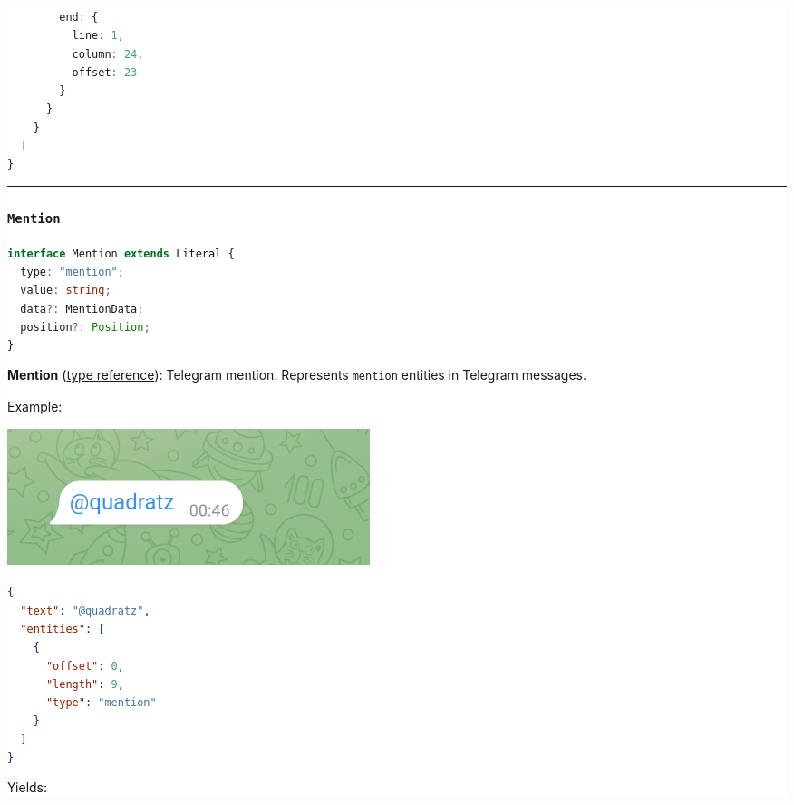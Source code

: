 ```ts
        end: {
          line: 1,
          column: 24,
          offset: 23
        }
      }
    }
  ]
}
```

---

### `Mention`

```ts
interface Mention extends Literal {
  type: "mention";
  value: string;
  data?: MentionData;
  position?: Position;
}
```

**Mention** ([type reference][mention-type]): Telegram mention.
Represents `mention` entities in Telegram messages.

Example:

![Mention message screenshot.](https://raw.githubusercontent.com/quadratz/tgast/refs/heads/main/images/mention.png)

```json
{
  "text": "@quadratz",
  "entities": [
    {
      "offset": 0,
      "length": 9,
      "type": "mention"
    }
  ]
}
```

Yields:


[abstract-syntax-tree]: https://unifiedjs.com/learn/guide/introduction-to-syntax-trees/
[github-regram]: https://github.com/quadratz/regram
[github-tgast-release]: https://github.com/quadratz/tgast/releases/tag/1.0.0
[github-tgast-releases]: https://github.com/quadratz/tgast/releases
[github-unist]: https://github.com/syntax-tree/unist
[github-unist-glossary]: https://github.com/syntax-tree/unist#glossary
[github-unist-utilities]: https://github.com/syntax-tree/unist#list-of-utilities
[telegram-message-entity]: https://core.telegram.org/bots/api#messageentity
[unified]: https://github.com/unifiedjs/unified
[blockquote-type]: https://github.com/quadratz/tgast/blob/main/src/root_content.type.ts#L11-L24
[bold-type]: https://github.com/quadratz/tgast/blob/main/src/root_content.type.ts#L34-L47
[bot-command-type]: https://github.com/quadratz/tgast/blob/main/src/root_content.type.ts#L57-L66
[cashtag-type]: https://github.com/quadratz/tgast/blob/main/src/root_content.type.ts#L76-L85
[code-type]: https://github.com/quadratz/tgast/blob/main/src/root_content.type.ts#L95-L104
[custom-emoji-type]: https://github.com/quadratz/tgast/blob/main/src/root_content.type.ts#L114-L131
[email-type]: https://github.com/quadratz/tgast/blob/main/src/root_content.type.ts#L141-L150
[expandable-blockquote-type]: https://github.com/quadratz/tgast/blob/main/src/root_content.type.ts#L160-L173
[hashtag-type]: https://github.com/quadratz/tgast/blob/main/src/root_content.type.ts#L183-L192
[italic-type]: https://github.com/quadratz/tgast/blob/main/src/root_content.type.ts#L202-L215
[mention-type]: https://github.com/quadratz/tgast/blob/main/src/root_content.type.ts#L225-L234
[phone-number-type]: https://github.com/quadratz/tgast/blob/main/src/root_content.type.ts#L244-L253
[pre-type]: https://github.com/quadratz/tgast/blob/main/src/root_content.type.ts#L263-L276
[spoiler-type]: https://github.com/quadratz/tgast/blob/main/src/root_content.type.ts#L286-L299
[strikethrough-type]: https://github.com/quadratz/tgast/blob/main/src/root_content.type.ts#L309-L322
[text-type]: https://github.com/quadratz/tgast/blob/main/src/root_content.type.ts#L332-L341
[text-link-type]: https://github.com/quadratz/tgast/blob/main/src/root_content.type.ts#L351-L364
[text-mention-type]: https://github.com/quadratz/tgast/blob/main/src/root_content.type.ts#L374-L387
[underline-type]: https://github.com/quadratz/tgast/blob/main/src/root_content.type.ts#L397-L410
[url-type]: https://github.com/quadratz/tgast/blob/main/src/root_content.type.ts#L420-L429